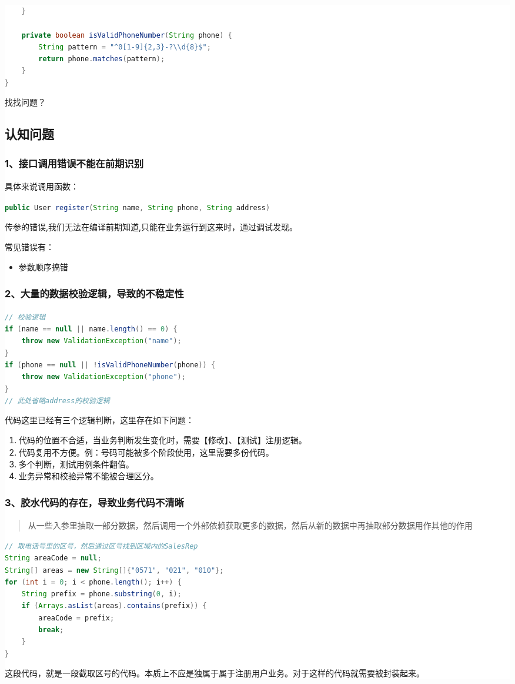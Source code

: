 ```java
    }

    private boolean isValidPhoneNumber(String phone) {
        String pattern = "^0[1-9]{2,3}-?\\d{8}$";
        return phone.matches(pattern);
    }
}
```
找找问题？

## 认知问题
### 1、接口调用错误不能在前期识别

具体来说调用函数：
```java
public User register(String name, String phone, String address) 
```
传参的错误,我们无法在编译前期知道,只能在业务运行到这来时，通过调试发现。

常见错误有：
- 参数顺序搞错


### 2、大量的数据校验逻辑，导致的不稳定性
```java
// 校验逻辑
if (name == null || name.length() == 0) {
    throw new ValidationException("name");
}
if (phone == null || !isValidPhoneNumber(phone)) {
    throw new ValidationException("phone");
}
// 此处省略address的校验逻辑
```
代码这里已经有三个逻辑判断，这里存在如下问题：
1. 代码的位置不合适，当业务判断发生变化时，需要【修改】、【测试】注册逻辑。
2. 代码复用不方便。例：号码可能被多个阶段使用，这里需要多份代码。
3. 多个判断，测试用例条件翻倍。
4. 业务异常和校验异常不能被合理区分。

### 3、胶水代码的存在，导致业务代码不清晰
> 从一些入参里抽取一部分数据，然后调用一个外部依赖获取更多的数据，然后从新的数据中再抽取部分数据用作其他的作用


```java
// 取电话号里的区号，然后通过区号找到区域内的SalesRep
String areaCode = null;
String[] areas = new String[]{"0571", "021", "010"};
for (int i = 0; i < phone.length(); i++) {
    String prefix = phone.substring(0, i);
    if (Arrays.asList(areas).contains(prefix)) {
        areaCode = prefix;
        break;
    }
}
```
这段代码，就是一段截取区号的代码。本质上不应是独属于属于注册用户业务。对于这样的代码就需要被封装起来。
